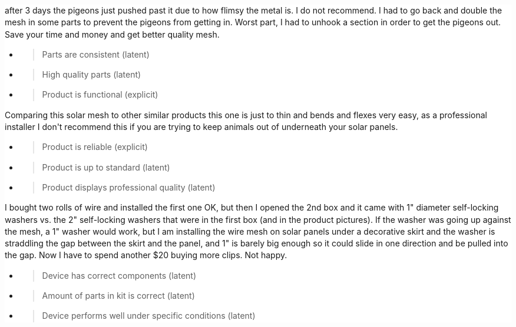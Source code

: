 <p>after 3 days the pigeons just pushed past it due to how flimsy the metal is. I do not recommend. I had to go back and double the mesh in some parts to prevent the pigeons from getting in. Worst part, I had to unhook a section in order to get the pigeons out. Save your time and money and get better quality mesh.</p></td>
<td><ul>
<li><blockquote>
<p>Parts are consistent (latent)</p>
</blockquote></li>
<li><blockquote>
<p>High quality parts (latent)</p>
</blockquote></li>
<li><blockquote>
<p>Product is functional (explicit)</p>
</blockquote></li>
</ul></td>
</tr>
<tr class="even">
<td>Comparing this solar mesh to other similar products this one is just to thin and bends and flexes very easy, as a professional installer I don't recommend this if you are trying to keep animals out of underneath your solar panels.</td>
<td><ul>
<li><blockquote>
<p>Product is reliable (explicit)</p>
</blockquote></li>
<li><blockquote>
<p>Product is up to standard (latent)</p>
</blockquote></li>
<li><blockquote>
<p>Product displays professional quality (latent)</p>
</blockquote></li>
</ul></td>
</tr>
<tr class="odd">
<td>I bought two rolls of wire and installed the first one OK, but then I opened the 2nd box and it came with 1" diameter self-locking washers vs. the 2" self-locking washers that were in the first box (and in the product pictures). If the washer was going up against the mesh, a 1" washer would work, but I am installing the wire mesh on solar panels under a decorative skirt and the washer is straddling the gap between the skirt and the panel, and 1" is barely big enough so it could slide in one direction and be pulled into the gap. Now I have to spend another $20 buying more clips. Not happy.</td>
<td><ul>
<li><blockquote>
<p>Device has correct components (latent)</p>
</blockquote></li>
<li><blockquote>
<p>Amount of parts in kit is correct (latent)</p>
</blockquote></li>
<li><blockquote>
<p>Device performs well under specific conditions (latent)</p>
</blockquote></li>
</ul></td>
</tr>
</tbody>
</table>
